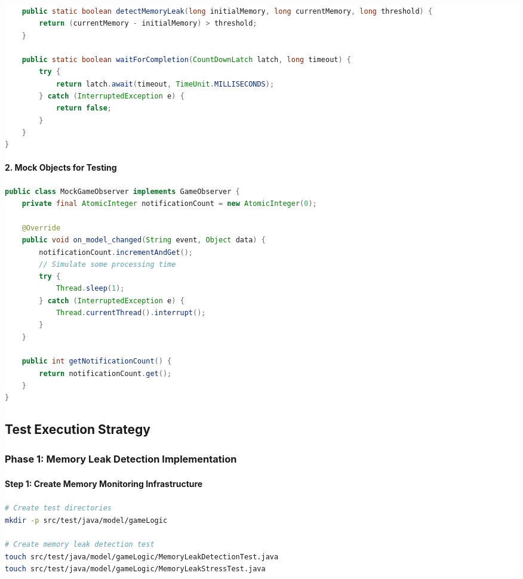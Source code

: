 ```java
    public static boolean detectMemoryLeak(long initialMemory, long currentMemory, long threshold) {
        return (currentMemory - initialMemory) > threshold;
    }
    
    public static boolean waitForCompletion(CountDownLatch latch, long timeout) {
        try {
            return latch.await(timeout, TimeUnit.MILLISECONDS);
        } catch (InterruptedException e) {
            return false;
        }
    }
}
```

#### **2. Mock Objects for Testing**
```java
public class MockGameObserver implements GameObserver {
    private final AtomicInteger notificationCount = new AtomicInteger(0);
    
    @Override
    public void on_model_changed(String event, Object data) {
        notificationCount.incrementAndGet();
        // Simulate some processing time
        try {
            Thread.sleep(1);
        } catch (InterruptedException e) {
            Thread.currentThread().interrupt();
        }
    }
    
    public int getNotificationCount() {
        return notificationCount.get();
    }
}
```

## **Test Execution Strategy**

### **Phase 1: Memory Leak Detection Implementation**

#### **Step 1: Create Memory Monitoring Infrastructure**
```bash
# Create test directories
mkdir -p src/test/java/model/gameLogic

# Create memory leak detection test
touch src/test/java/model/gameLogic/MemoryLeakDetectionTest.java
touch src/test/java/model/gameLogic/MemoryLeakStressTest.java
```
